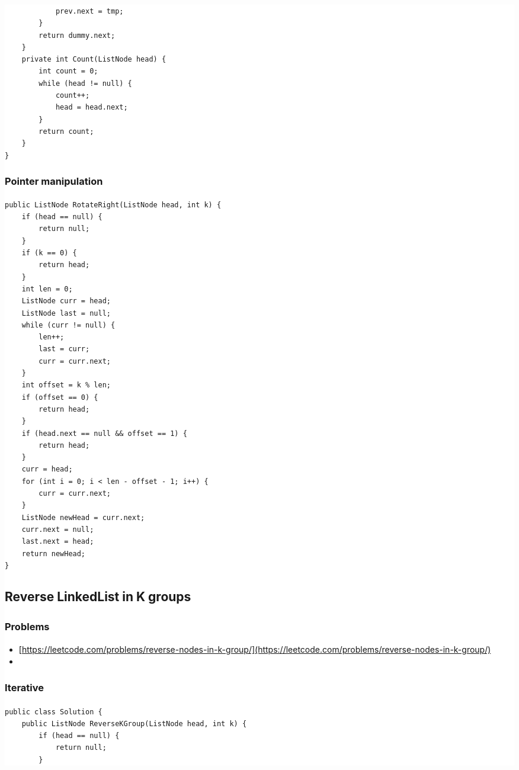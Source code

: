 ```
            prev.next = tmp;
        }
        return dummy.next;
    }
    private int Count(ListNode head) {
        int count = 0;
        while (head != null) {
            count++;
            head = head.next;
        }
        return count;
    }
}
```
### Pointer manipulation ###
```
public ListNode RotateRight(ListNode head, int k) {
	if (head == null) {
		return null;
	}
	if (k == 0) {
		return head;
	}
	int len = 0;
	ListNode curr = head;
	ListNode last = null;
	while (curr != null) {
		len++;
		last = curr;
		curr = curr.next;
	}
	int offset = k % len;
	if (offset == 0) {
		return head;
	}
	if (head.next == null && offset == 1) {
		return head;
	}
	curr = head;
	for (int i = 0; i < len - offset - 1; i++) {
		curr = curr.next;
	}
	ListNode newHead = curr.next;
	curr.next = null;
	last.next = head;
	return newHead;
}
```
## Reverse LinkedList in K groups ##
### Problems ###
- [https://leetcode.com/problems/reverse-nodes-in-k-group/](https://leetcode.com/problems/reverse-nodes-in-k-group/)
-
### Iterative ###
```
public class Solution {
    public ListNode ReverseKGroup(ListNode head, int k) {
        if (head == null) {
            return null;
        }
```